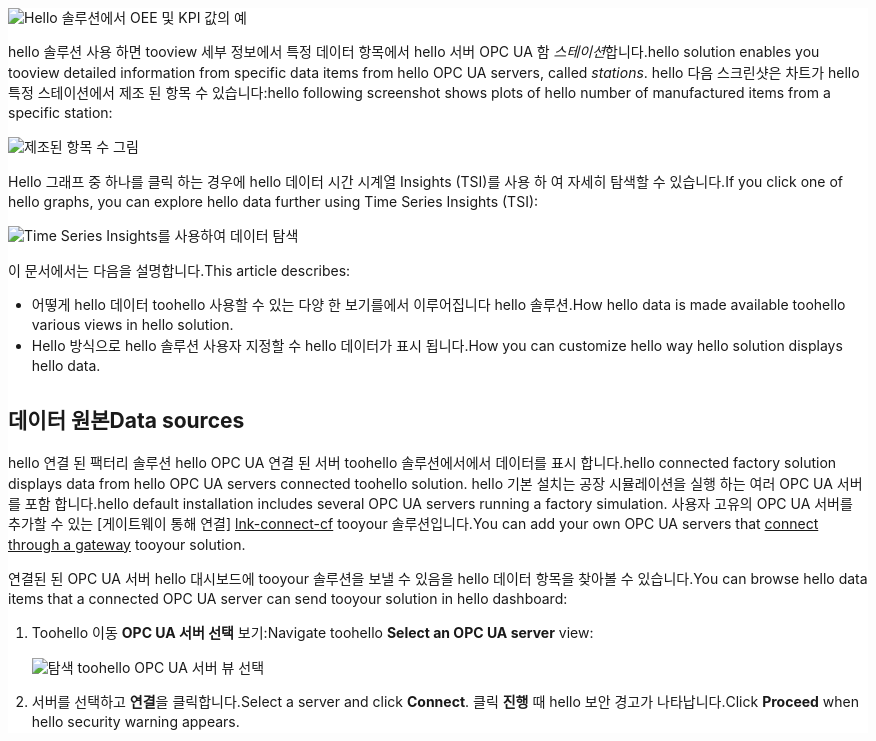 ![Hello 솔루션에서 OEE 및 KPI 값의 예][img-oee-kpi]

<span data-ttu-id="2fd70-111">hello 솔루션 사용 하면 tooview 세부 정보에서 특정 데이터 항목에서 hello 서버 OPC UA 함 *스테이션*합니다.</span><span class="sxs-lookup"><span data-stu-id="2fd70-111">hello solution enables you tooview detailed information from specific data items from hello OPC UA servers, called *stations*.</span></span> <span data-ttu-id="2fd70-112">hello 다음 스크린샷은 차트가 hello 특정 스테이션에서 제조 된 항목 수 있습니다:</span><span class="sxs-lookup"><span data-stu-id="2fd70-112">hello following screenshot shows plots of hello number of manufactured items from a specific station:</span></span>

![제조된 항목 수 그림][img-manufactured-items]

<span data-ttu-id="2fd70-114">Hello 그래프 중 하나를 클릭 하는 경우에 hello 데이터 시간 시계열 Insights (TSI)를 사용 하 여 자세히 탐색할 수 있습니다.</span><span class="sxs-lookup"><span data-stu-id="2fd70-114">If you click one of hello graphs, you can explore hello data further using Time Series Insights (TSI):</span></span>

![Time Series Insights를 사용하여 데이터 탐색][img-tsi]

<span data-ttu-id="2fd70-116">이 문서에서는 다음을 설명합니다.</span><span class="sxs-lookup"><span data-stu-id="2fd70-116">This article describes:</span></span>

- <span data-ttu-id="2fd70-117">어떻게 hello 데이터 toohello 사용할 수 있는 다양 한 보기를에서 이루어집니다 hello 솔루션.</span><span class="sxs-lookup"><span data-stu-id="2fd70-117">How hello data is made available toohello various views in hello solution.</span></span>
- <span data-ttu-id="2fd70-118">Hello 방식으로 hello 솔루션 사용자 지정할 수 hello 데이터가 표시 됩니다.</span><span class="sxs-lookup"><span data-stu-id="2fd70-118">How you can customize hello way hello solution displays hello data.</span></span>

## <a name="data-sources"></a><span data-ttu-id="2fd70-119">데이터 원본</span><span class="sxs-lookup"><span data-stu-id="2fd70-119">Data sources</span></span>

<span data-ttu-id="2fd70-120">hello 연결 된 팩터리 솔루션 hello OPC UA 연결 된 서버 toohello 솔루션에서에서 데이터를 표시 합니다.</span><span class="sxs-lookup"><span data-stu-id="2fd70-120">hello connected factory solution displays data from hello OPC UA servers connected toohello solution.</span></span> <span data-ttu-id="2fd70-121">hello 기본 설치는 공장 시뮬레이션을 실행 하는 여러 OPC UA 서버를 포함 합니다.</span><span class="sxs-lookup"><span data-stu-id="2fd70-121">hello default installation includes several OPC UA servers running a factory simulation.</span></span> <span data-ttu-id="2fd70-122">사용자 고유의 OPC UA 서버를 추가할 수 있는 [게이트웨이 통해 연결] [ lnk-connect-cf] tooyour 솔루션입니다.</span><span class="sxs-lookup"><span data-stu-id="2fd70-122">You can add your own OPC UA servers that [connect through a gateway][lnk-connect-cf] tooyour solution.</span></span>

<span data-ttu-id="2fd70-123">연결된 된 OPC UA 서버 hello 대시보드에 tooyour 솔루션을 보낼 수 있음을 hello 데이터 항목을 찾아볼 수 있습니다.</span><span class="sxs-lookup"><span data-stu-id="2fd70-123">You can browse hello data items that a connected OPC UA server can send tooyour solution in hello dashboard:</span></span>

1. <span data-ttu-id="2fd70-124">Toohello 이동 **OPC UA 서버 선택** 보기:</span><span class="sxs-lookup"><span data-stu-id="2fd70-124">Navigate toohello **Select an OPC UA server** view:</span></span>

    ![탐색 toohello OPC UA 서버 뷰 선택][img-select-server]

1. <span data-ttu-id="2fd70-126">서버를 선택하고 **연결**을 클릭합니다.</span><span class="sxs-lookup"><span data-stu-id="2fd70-126">Select a server and click **Connect**.</span></span> <span data-ttu-id="2fd70-127">클릭 **진행** 때 hello 보안 경고가 나타납니다.</span><span class="sxs-lookup"><span data-stu-id="2fd70-127">Click **Proceed** when hello security warning appears.</span></span>


[img-oee-kpi]: ./media/iot-suite-connected-factory-customize/oeenadkpi.png
[img-manufactured-items]: ./media/iot-suite-connected-factory-customize/manufactured.png
[img-tsi]: ./media/iot-suite-connected-factory-customize/tsi.png
[img-select-server]: ./media/iot-suite-connected-factory-customize/selectserver.png
[img-published]: ./media/iot-suite-connected-factory-customize/published.png
[img-munich]: ./media/iot-suite-connected-factory-customize/munich.png
[img-server-uris]: ./media/iot-suite-connected-factory-customize/serveruris.png
[lnk-kpi]: ./media/iot-suite-connected-factory-customize/kpidisplay.png
[lnk-rm-walkthrough]: iot-suite-connected-factory-sample-walkthrough.md
[lnk-connect-cf]: iot-suite-connected-factory-gateway-deployment.md
[lnk-permissions]: iot-suite-permissions.md
[lnk-faq]: iot-suite-faq.md